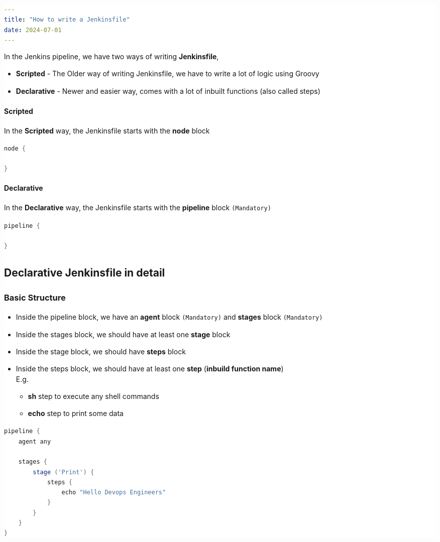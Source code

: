 ```yaml
---
title: "How to write a Jenkinsfile"
date: 2024-07-01
---
```


In the Jenkins pipeline, we have two ways of writing **Jenkinsfile**,

- **Scripted** - The Older way of writing Jenkinsfile, we have to write a lot of logic using Groovy

- **Declarative** - Newer and easier way, comes with a lot of inbuilt functions (also called steps)

#### Scripted

In the **Scripted** way, the Jenkinsfile starts with the **node** block

```groovy
node {

}
```

#### Declarative

In the **Declarative** way, the Jenkinsfile starts with the **pipeline** block `(Mandatory)`

```groovy
pipeline {

}
```

## **Declarative** Jenkinsfile in detail

### Basic Structure

- Inside the pipeline block, we have an **agent** block `(Mandatory)` and **stages** block `(Mandatory)`

- Inside the stages block, we should have at least one **stage** block

- Inside the stage block, we should have **steps** block

- Inside the steps block, we should have at least one **step** (**inbuild function name**)  
    E.g.
    - **sh** step to execute any shell commands
    
    - **echo** step to print some data

```groovy
pipeline {
    agent any

    stages {
        stage ('Print') {
            steps {
                echo "Hello Devops Engineers"
            }
        }
    }
}
```
